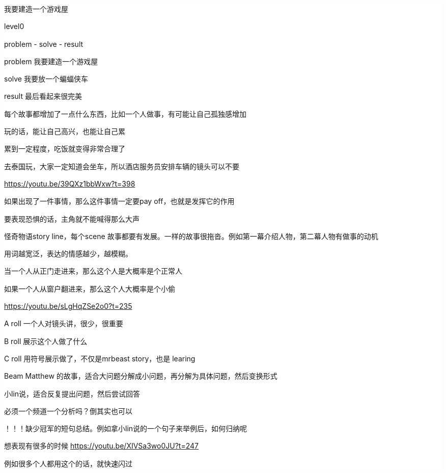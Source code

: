 我要建造一个游戏屋

level0

problem - solve - result

problem 我要建造一个游戏屋

solve 我要放一个蝙蝠侠车

result 最后看起来很完美



每个故事都增加了一点什么东西，比如一个人做事，有可能让自己孤独感增加

玩的话，能让自己高兴，也能让自己累

累到一定程度，吃饭就变得非常合理了



去泰国玩，大家一定知道会坐车，所以酒店服务员安排车辆的镜头可以不要

https://youtu.be/39QXz1bbWxw?t=398

如果出现了一件事情，那么这件事情一定要pay off，也就是发挥它的作用

要表现恐惧的话，主角就不能喊得那么大声



怪奇物语story line，每个scene 故事都要有发展。一样的故事很拖沓。例如第一幕介绍人物，第二幕人物有做事的动机



用词越宽泛，表达的情感越少，越模糊。



当一个人从正门走进来，那么这个人是大概率是个正常人

如果一个人从窗户翻进来，那么这个人大概率是个小偷



https://youtu.be/sLgHqZSe2o0?t=235

A roll 一个人对镜头讲，很少，很重要

B roll 展示这个人做了什么

C roll 用符号展示做了，不仅是mrbeast story，也是 learing



Beam Matthew 的故事，适合大问题分解成小问题，再分解为具体问题，然后变换形式

小lin说，适合反复提出问题，然后尝试回答

必须一个频道一个分析吗？倒其实也可以



！！！缺少冠军的短句总结。例如拿小lin说的一个句子来举例后，如何归纳呢



想表现有很多的时候 https://youtu.be/XIVSa3wo0JU?t=247

例如很多个人都用这个的话，就快速闪过

